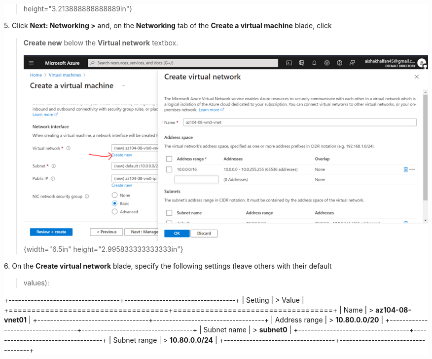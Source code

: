 > height="3.213888888888889in"}

5\. Click **Next: Networking \>** and, on the **Networking** tab of the
**Create a virtual machine** blade, click

> **Create new** below the **Virtual network** textbox.
>
> ![](vertopal_7e545625c4ee41eeb45f45cf83692f56/media/image6.png){width="6.5in"
> height="2.995833333333333in"}

6\. On the **Create virtual network** blade, specify the following
settings (leave others with their default

> values):

+-----------------------------------+-----------------------------------+
| Setting                           | > Value                           |
+===================================+===================================+
| Name                              | > **az104-08-vnet01**             |
+-----------------------------------+-----------------------------------+
| Address range                     | > **10.80.0.0/20**                |
+-----------------------------------+-----------------------------------+
| Subnet name                       | > **subnet0**                     |
+-----------------------------------+-----------------------------------+
| Subnet range                      | > **10.80.0.0/24**                |
+-----------------------------------+-----------------------------------+
